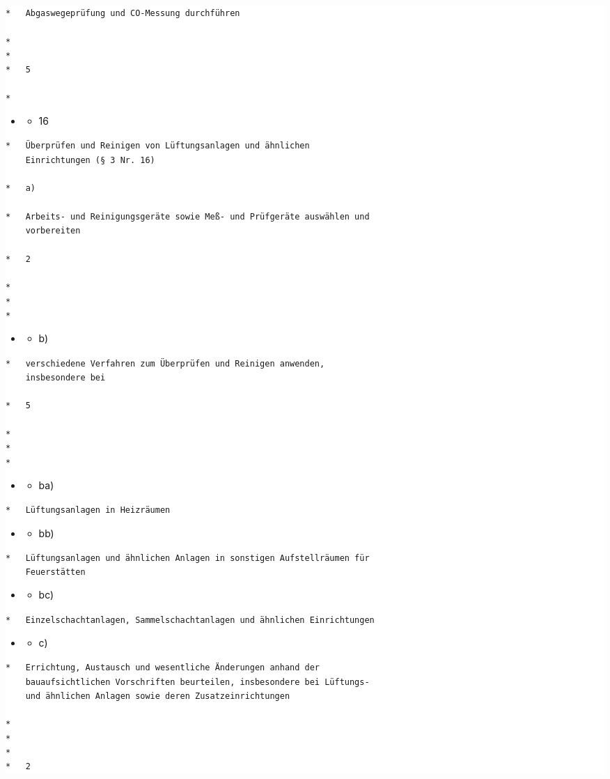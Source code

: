     *   Abgaswegeprüfung und CO-Messung durchführen

    *
    *
    *   5

    *

*    *   16

    *   Überprüfen und Reinigen von Lüftungsanlagen und ähnlichen
        Einrichtungen (§ 3 Nr. 16)

    *   a)

    *   Arbeits- und Reinigungsgeräte sowie Meß- und Prüfgeräte auswählen und
        vorbereiten

    *   2

    *
    *
    *

*    *   b)

    *   verschiedene Verfahren zum Überprüfen und Reinigen anwenden,
        insbesondere bei

    *   5

    *
    *
    *

*    *   ba)

    *   Lüftungsanlagen in Heizräumen


*    *   bb)

    *   Lüftungsanlagen und ähnlichen Anlagen in sonstigen Aufstellräumen für
        Feuerstätten


*    *   bc)

    *   Einzelschachtanlagen, Sammelschachtanlagen und ähnlichen Einrichtungen


*    *   c)

    *   Errichtung, Austausch und wesentliche Änderungen anhand der
        bauaufsichtlichen Vorschriften beurteilen, insbesondere bei Lüftungs-
        und ähnlichen Anlagen sowie deren Zusatzeinrichtungen

    *
    *
    *
    *   2
